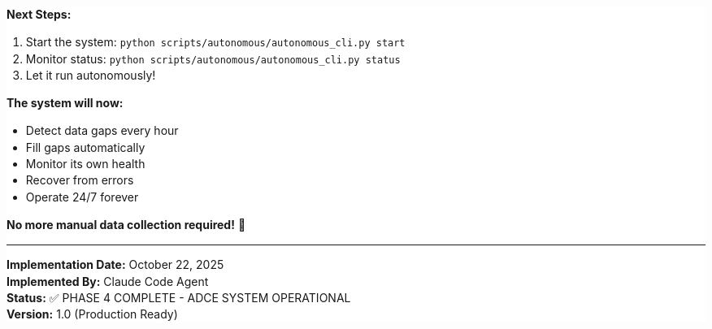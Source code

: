 **Next Steps:**
1. Start the system: `python scripts/autonomous/autonomous_cli.py start`
2. Monitor status: `python scripts/autonomous/autonomous_cli.py status`
3. Let it run autonomously!

**The system will now:**
- Detect data gaps every hour
- Fill gaps automatically
- Monitor its own health
- Recover from errors
- Operate 24/7 forever

**No more manual data collection required!** 🚀

---

**Implementation Date:** October 22, 2025  
**Implemented By:** Claude Code Agent  
**Status:** ✅ PHASE 4 COMPLETE - ADCE SYSTEM OPERATIONAL  
**Version:** 1.0 (Production Ready)

